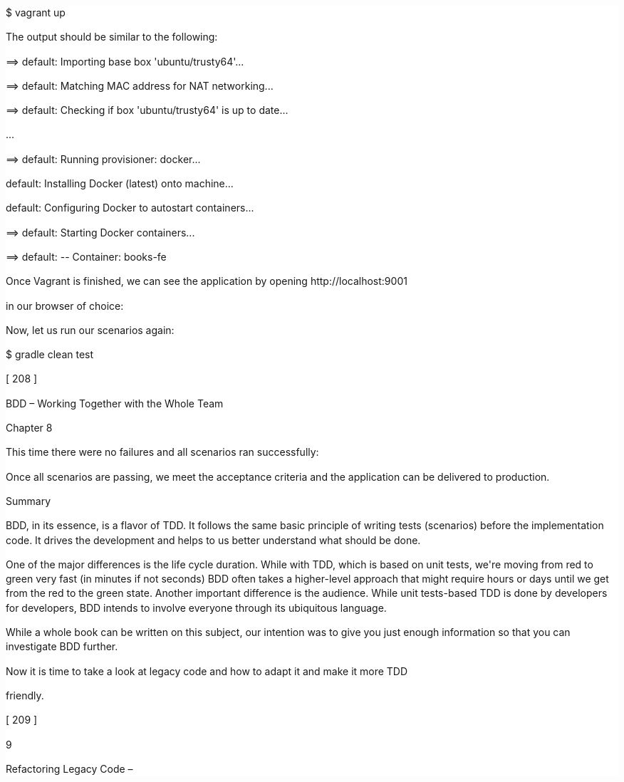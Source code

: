 $ vagrant up

The output should be similar to the following:

==> default: Importing base box 'ubuntu/trusty64'...

==> default: Matching MAC address for NAT networking...

==> default: Checking if box 'ubuntu/trusty64' is up to date...

...

==> default: Running provisioner: docker...

default: Installing Docker (latest) onto machine...

default: Configuring Docker to autostart containers...

==> default: Starting Docker containers...

==> default: -- Container: books-fe

Once Vagrant is finished, we can see the application by opening http://localhost:9001

in our browser of choice:

Now, let us run our scenarios again:

$ gradle clean test

[ 208 ]

BDD – Working Together with the Whole Team

Chapter 8

This time there were no failures and all scenarios ran successfully:

Once all scenarios are passing, we meet the acceptance criteria and the application can be delivered to production.

Summary

BDD, in its essence, is a flavor of TDD. It follows the same basic principle of writing tests (scenarios) before the implementation code. It drives the development and helps to us better understand what should be done.

One of the major differences is the life cycle duration. While with TDD, which is based on unit tests, we're moving from red to green very fast (in minutes if not seconds) BDD often takes a higher-level approach that might require hours or days until we get from the red to the green state. Another important difference is the audience. While unit tests-based TDD is done by developers for developers, BDD intends to involve everyone through its ubiquitous language.

While a whole book can be written on this subject, our intention was to give you just enough information so that you can investigate BDD further.

Now it is time to take a look at legacy code and how to adapt it and make it more TDD

friendly.

[ 209 ]

9

Refactoring Legacy Code –

